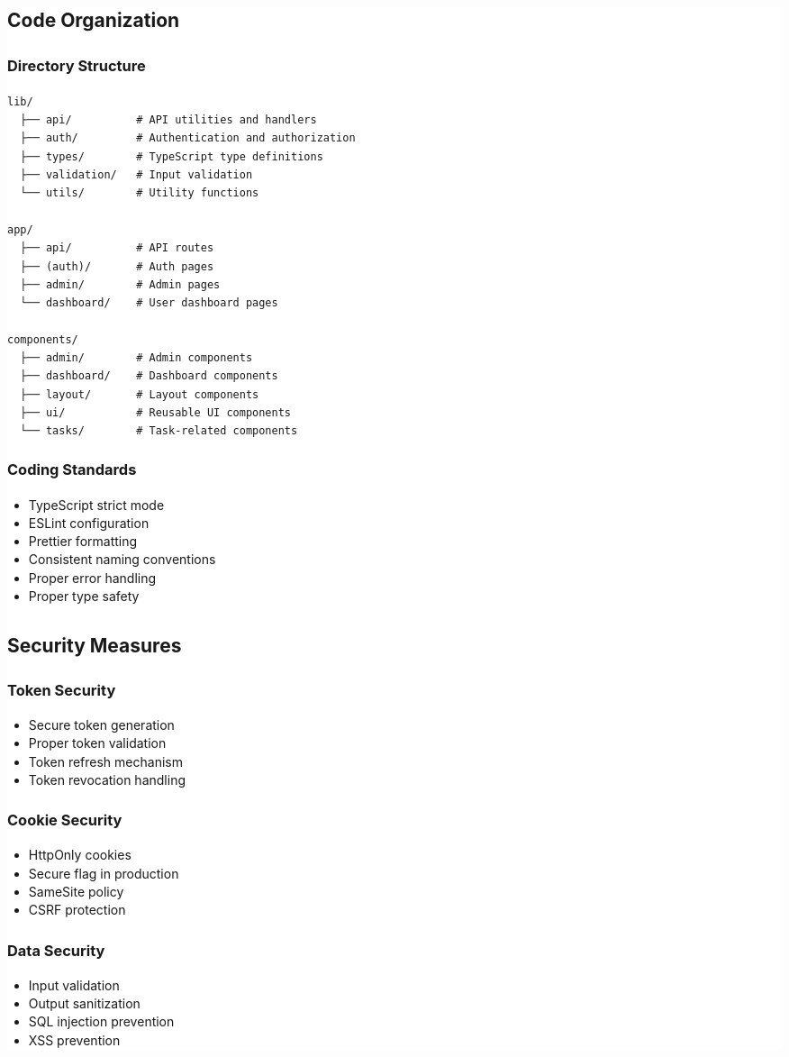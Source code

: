 ## Code Organization

### Directory Structure
```
lib/
  ├── api/          # API utilities and handlers
  ├── auth/         # Authentication and authorization
  ├── types/        # TypeScript type definitions
  ├── validation/   # Input validation
  └── utils/        # Utility functions

app/
  ├── api/          # API routes
  ├── (auth)/       # Auth pages
  ├── admin/        # Admin pages
  └── dashboard/    # User dashboard pages

components/
  ├── admin/        # Admin components
  ├── dashboard/    # Dashboard components
  ├── layout/       # Layout components
  ├── ui/           # Reusable UI components
  └── tasks/        # Task-related components
```

### Coding Standards
- TypeScript strict mode
- ESLint configuration
- Prettier formatting
- Consistent naming conventions
- Proper error handling
- Proper type safety

## Security Measures

### Token Security
- Secure token generation
- Proper token validation
- Token refresh mechanism
- Token revocation handling

### Cookie Security
- HttpOnly cookies
- Secure flag in production
- SameSite policy
- CSRF protection

### Data Security
- Input validation
- Output sanitization
- SQL injection prevention
- XSS prevention

